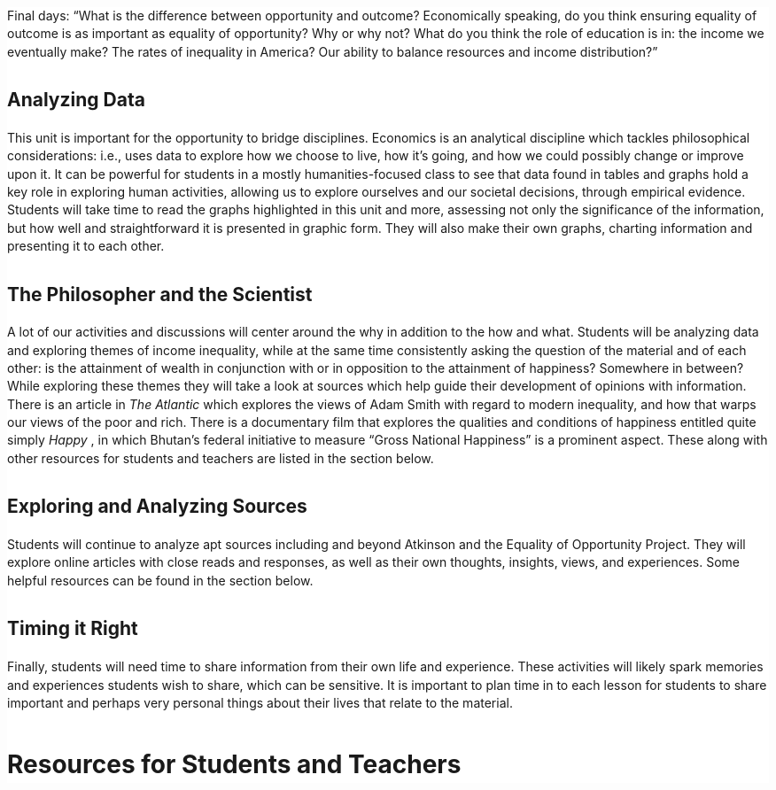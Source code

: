   Final days: “What is the difference between opportunity and outcome? Economically speaking, do you think ensuring equality of outcome is as important as equality of opportunity? Why or why not? What do you think the role of education is in: the income we eventually make? The rates of inequality in America? Our ability to balance resources and income distribution?”
 </p>
 <h2>
  Analyzing Data
 </h2>
 <p>
  This unit is important for the opportunity to bridge disciplines. Economics is an analytical discipline which tackles philosophical considerations: i.e., uses data to explore how we choose to live, how it’s going, and how we could possibly change or improve upon it. It can be powerful for students in a mostly humanities-focused class to see that data found in tables and graphs hold a key role in exploring human activities, allowing us to explore ourselves and our societal decisions, through empirical evidence. Students will take time to read the graphs highlighted in this unit and more, assessing not only the significance of the information, but how well and straightforward it is presented in graphic form. They will also make their own graphs, charting information and presenting it to each other.
 </p>
 <h2>
  The Philosopher and the Scientist
 </h2>
 <p>
  A lot of our activities and discussions will center around the why in addition to the how and what. Students will be analyzing data and exploring themes of income inequality, while at the same time consistently asking the question of the material and of each other: is the attainment of wealth in conjunction with or in opposition to the attainment of happiness? Somewhere in between? While exploring these themes they will take a look at sources which help guide their development of opinions with information. There is an article in
  <em>
   The Atlantic
  </em>
  which explores the views of Adam Smith with regard to modern inequality, and how that warps our views of the poor and rich. There is a documentary film that explores the qualities and conditions of happiness entitled quite simply
  <em>
   Happy
  </em>
  , in which Bhutan’s federal initiative to measure “Gross National Happiness” is a prominent aspect. These along with other resources for students and teachers are listed in the section below.
 </p>
 <h2>
  Exploring and Analyzing Sources
 </h2>
 <p>
  Students will continue to analyze apt sources including and beyond Atkinson and the Equality of Opportunity Project. They will explore online articles with close reads and responses, as well as their own thoughts, insights, views, and experiences. Some helpful resources can be found in the section below.
 </p>
 <h2>
  Timing it Right
 </h2>
 <p>
  Finally, students will need time to share information from their own life and experience. These activities will likely spark memories and experiences students wish to share, which can be sensitive. It is important to plan time in to each lesson for students to share important and perhaps very personal things about their lives that relate to the material.
 </p>
 <h1>
  <strong>
   Resources for Students and Teachers
  </strong>
 </h1>